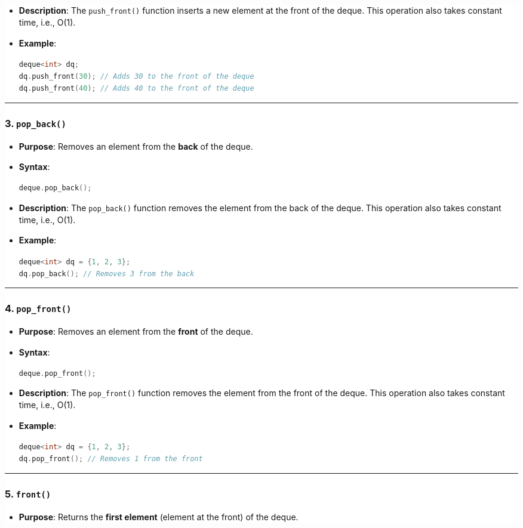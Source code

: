 - **Description**: The `push_front()` function inserts a new element at the front of the deque. This operation also takes constant time, i.e., O(1).

- **Example**:

  ```cpp
  deque<int> dq;
  dq.push_front(30); // Adds 30 to the front of the deque
  dq.push_front(40); // Adds 40 to the front of the deque
  ```

---

### **3. `pop_back()`**

- **Purpose**: Removes an element from the **back** of the deque.

- **Syntax**:

  ```cpp
  deque.pop_back();
  ```

- **Description**: The `pop_back()` function removes the element from the back of the deque. This operation also takes constant time, i.e., O(1).

- **Example**:

  ```cpp
  deque<int> dq = {1, 2, 3};
  dq.pop_back(); // Removes 3 from the back
  ```

---

### **4. `pop_front()`**

- **Purpose**: Removes an element from the **front** of the deque.

- **Syntax**:

  ```cpp
  deque.pop_front();
  ```

- **Description**: The `pop_front()` function removes the element from the front of the deque. This operation also takes constant time, i.e., O(1).

- **Example**:

  ```cpp
  deque<int> dq = {1, 2, 3};
  dq.pop_front(); // Removes 1 from the front
  ```

---

### **5. `front()`**

- **Purpose**: Returns the **first element** (element at the front) of the deque.
